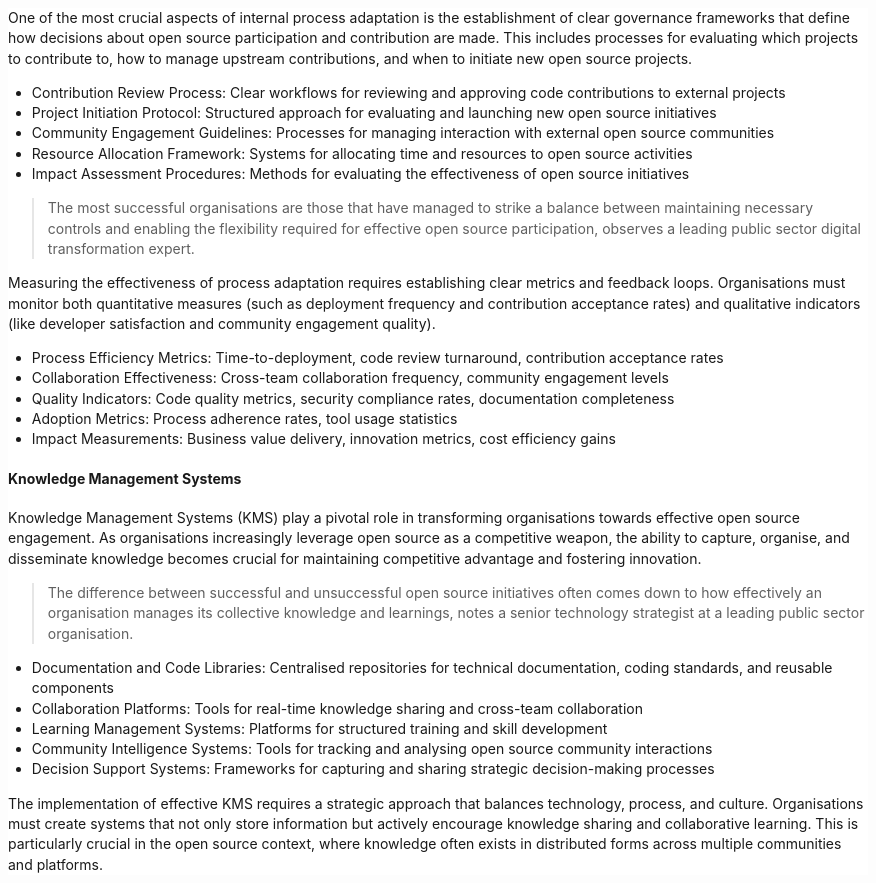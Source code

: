 One of the most crucial aspects of internal process adaptation is the establishment of clear governance frameworks that define how decisions about open source participation and contribution are made. This includes processes for evaluating which projects to contribute to, how to manage upstream contributions, and when to initiate new open source projects.

- Contribution Review Process: Clear workflows for reviewing and approving code contributions to external projects
- Project Initiation Protocol: Structured approach for evaluating and launching new open source initiatives
- Community Engagement Guidelines: Processes for managing interaction with external open source communities
- Resource Allocation Framework: Systems for allocating time and resources to open source activities
- Impact Assessment Procedures: Methods for evaluating the effectiveness of open source initiatives

> The most successful organisations are those that have managed to strike a balance between maintaining necessary controls and enabling the flexibility required for effective open source participation, observes a leading public sector digital transformation expert.

Measuring the effectiveness of process adaptation requires establishing clear metrics and feedback loops. Organisations must monitor both quantitative measures (such as deployment frequency and contribution acceptance rates) and qualitative indicators (like developer satisfaction and community engagement quality).

- Process Efficiency Metrics: Time-to-deployment, code review turnaround, contribution acceptance rates
- Collaboration Effectiveness: Cross-team collaboration frequency, community engagement levels
- Quality Indicators: Code quality metrics, security compliance rates, documentation completeness
- Adoption Metrics: Process adherence rates, tool usage statistics
- Impact Measurements: Business value delivery, innovation metrics, cost efficiency gains



#### <a id="knowledge-management-systems"></a>Knowledge Management Systems

Knowledge Management Systems (KMS) play a pivotal role in transforming organisations towards effective open source engagement. As organisations increasingly leverage open source as a competitive weapon, the ability to capture, organise, and disseminate knowledge becomes crucial for maintaining competitive advantage and fostering innovation.

> The difference between successful and unsuccessful open source initiatives often comes down to how effectively an organisation manages its collective knowledge and learnings, notes a senior technology strategist at a leading public sector organisation.

- Documentation and Code Libraries: Centralised repositories for technical documentation, coding standards, and reusable components
- Collaboration Platforms: Tools for real-time knowledge sharing and cross-team collaboration
- Learning Management Systems: Platforms for structured training and skill development
- Community Intelligence Systems: Tools for tracking and analysing open source community interactions
- Decision Support Systems: Frameworks for capturing and sharing strategic decision-making processes

The implementation of effective KMS requires a strategic approach that balances technology, process, and culture. Organisations must create systems that not only store information but actively encourage knowledge sharing and collaborative learning. This is particularly crucial in the open source context, where knowledge often exists in distributed forms across multiple communities and platforms.
